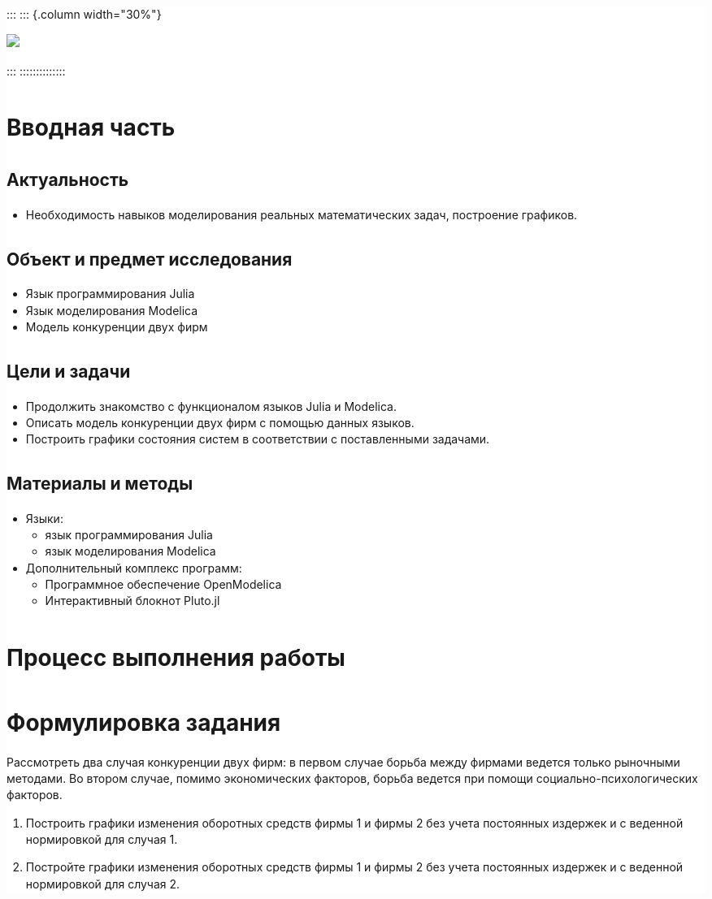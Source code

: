 :::
::: {.column width="30%"}

![](./image/0_me.png)

:::
::::::::::::::

# Вводная часть

## Актуальность

- Необходимость навыков моделирования реальных математических задач, построение графиков.

## Объект и предмет исследования

- Язык программирования Julia
- Язык моделирования Modelica
- Модель конкуренции двух фирм

## Цели и задачи

- Продолжить знакомство с функционалом языков Julia и Modelica.
- Описать модель конкуренции двух фирм с помощью данных языков.
- Построить графики состояния систем в соответствии с поставленными задачами.

## Материалы и методы

- Языки:
  - язык программирования Julia
  - язык моделирования Modelica
- Дополнительный комплекс программ:
  - Программное обеспечение OpenModelica
  - Интерактивный блокнот Pluto.jl

# Процесс выполнения работы

# Формулировка задания

Рассмотреть два случая конкуренции двух фирм: в первом случае борьба между фирмами ведется только рыночными методами. Во втором случае, помимо экономических факторов, борьба ведется при помощи социально-психологических факторов.

1. Построить графики изменения оборотных средств фирмы 1 и фирмы 2 без учета постоянных издержек и с веденной нормировкой для случая 1.

2. Постройте графики изменения оборотных средств фирмы 1 и фирмы 2 без учета постоянных издержек и с веденной нормировкой для случая 2.
